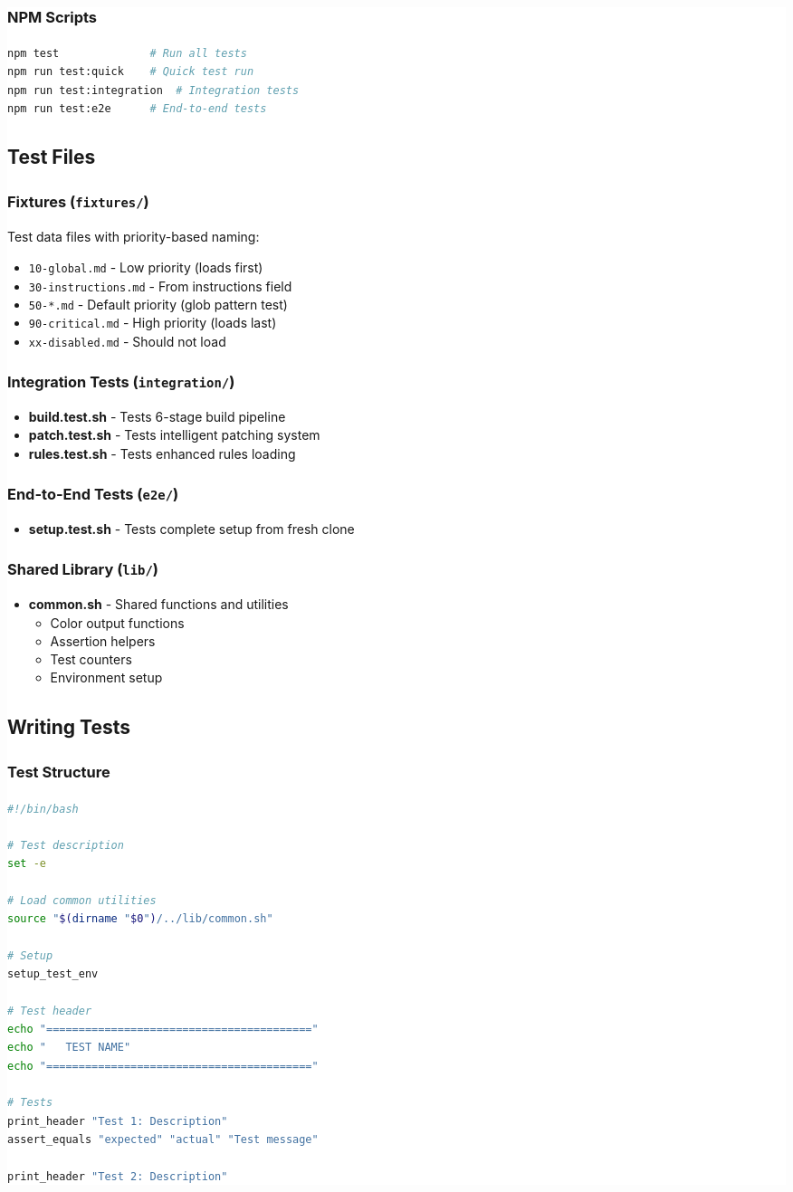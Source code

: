 ### NPM Scripts

```bash
npm test              # Run all tests
npm run test:quick    # Quick test run
npm run test:integration  # Integration tests
npm run test:e2e      # End-to-end tests
```

## Test Files

### Fixtures (`fixtures/`)

Test data files with priority-based naming:
- `10-global.md` - Low priority (loads first)
- `30-instructions.md` - From instructions field
- `50-*.md` - Default priority (glob pattern test)
- `90-critical.md` - High priority (loads last)
- `xx-disabled.md` - Should not load

### Integration Tests (`integration/`)

- **build.test.sh** - Tests 6-stage build pipeline
- **patch.test.sh** - Tests intelligent patching system
- **rules.test.sh** - Tests enhanced rules loading

### End-to-End Tests (`e2e/`)

- **setup.test.sh** - Tests complete setup from fresh clone

### Shared Library (`lib/`)

- **common.sh** - Shared functions and utilities
  - Color output functions
  - Assertion helpers
  - Test counters
  - Environment setup

## Writing Tests

### Test Structure

```bash
#!/bin/bash

# Test description
set -e

# Load common utilities
source "$(dirname "$0")/../lib/common.sh"

# Setup
setup_test_env

# Test header
echo "========================================="
echo "   TEST NAME"
echo "========================================="

# Tests
print_header "Test 1: Description"
assert_equals "expected" "actual" "Test message"

print_header "Test 2: Description"
```